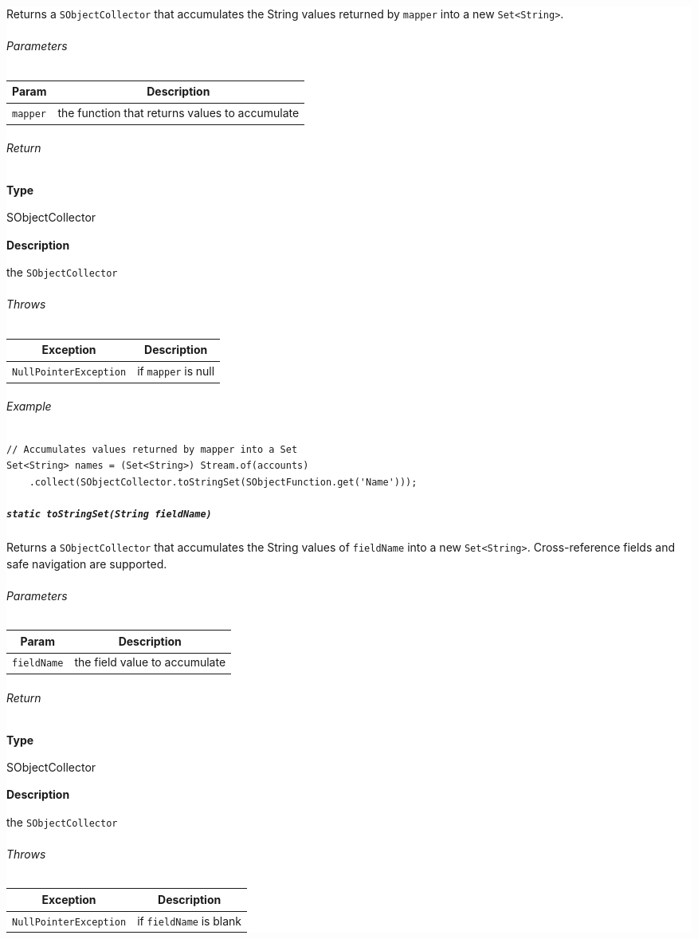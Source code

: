 Returns a `SObjectCollector` that accumulates the String values returned by `mapper` into a new `Set<String>`.

###### Parameters
|Param|Description|
|---|---|
|`mapper`|the function that returns values to accumulate|

###### Return

**Type**

SObjectCollector

**Description**

the `SObjectCollector`

###### Throws
|Exception|Description|
|---|---|
|`NullPointerException`|if `mapper` is null|

###### Example
```apex
// Accumulates values returned by mapper into a Set
Set<String> names = (Set<String>) Stream.of(accounts)
    .collect(SObjectCollector.toStringSet(SObjectFunction.get('Name')));
```

##### `static toStringSet(String fieldName)`

Returns a `SObjectCollector` that accumulates the String values of `fieldName` into a new `Set<String>`. Cross-reference fields and safe navigation are supported.

###### Parameters
|Param|Description|
|---|---|
|`fieldName`|the field value to accumulate|

###### Return

**Type**

SObjectCollector

**Description**

the `SObjectCollector`

###### Throws
|Exception|Description|
|---|---|
|`NullPointerException`|if `fieldName` is blank|
